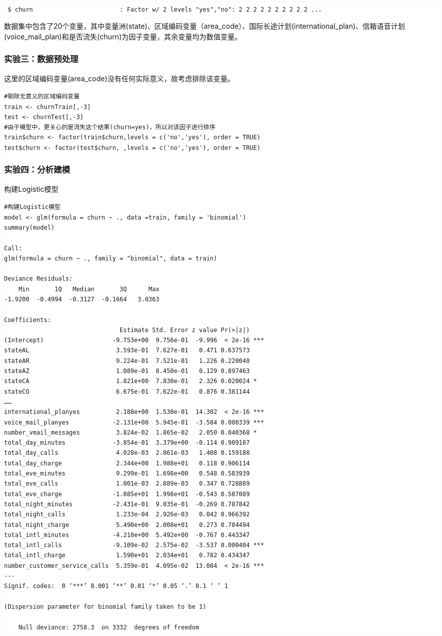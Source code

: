 ```
 $ churn                        : Factor w/ 2 levels "yes","no": 2 2 2 2 2 2 2 2 2 2 ...
```

数据集中包含了20个变量，其中变量洲(state)、区域编码变量（area_code）、国际长途计划(international_plan)、信箱语音计划(voice_mail_plan)和是否流失(churn)为因子变量，其余变量均为数值变量。

### 实验三：数据预处理

这里的区域编码变量(area_code)没有任何实际意义，故考虑排除该变量。

```
#剔除无意义的区域编码变量
train <- churnTrain[,-3]
test <- churnTest[,-3]
#由于模型中，更关心的是流失这个结果(churn=yes)，所以对该因子进行排序
train$churn <- factor(train$churn,levels = c('no','yes'), order = TRUE)
test$churn <- factor(test$churn, ,levels = c('no','yes'), order = TRUE)
```
### 实验四：分析建模

构建Logistic模型

```
#构建Logistic模型
model <- glm(formula = churn ~ ., data =train, family = 'binomial')
summary(model)

Call:
glm(formula = churn ~ ., family = "binomial", data = train)

Deviance Residuals: 
    Min       1Q   Median       3Q      Max  
-1.9200  -0.4994  -0.3127  -0.1664   3.0363  

Coefficients:
                                Estimate Std. Error z value Pr(>|z|)    
(Intercept)                   -9.753e+00  9.756e-01  -9.996  < 2e-16 ***
stateAL                        3.593e-01  7.627e-01   0.471 0.637573    
stateAR                        9.224e-01  7.521e-01   1.226 0.220040    
stateAZ                        1.089e-01  8.450e-01   0.129 0.897463    
stateCA                        1.821e+00  7.830e-01   2.326 0.020024 *  
stateCO                        6.675e-01  7.622e-01   0.876 0.381144    
……
international_planyes          2.188e+00  1.530e-01  14.302  < 2e-16 ***
voice_mail_planyes            -2.131e+00  5.945e-01  -3.584 0.000339 ***
number_vmail_messages          3.824e-02  1.865e-02   2.050 0.040368 *  
total_day_minutes             -3.854e-01  3.379e+00  -0.114 0.909187    
total_day_calls                4.028e-03  2.861e-03   1.408 0.159188    
total_day_charge               2.344e+00  1.988e+01   0.118 0.906114    
total_eve_minutes              9.299e-01  1.698e+00   0.548 0.583939    
total_eve_calls                1.001e-03  2.889e-03   0.347 0.728889    
total_eve_charge              -1.085e+01  1.998e+01  -0.543 0.587089    
total_night_minutes           -2.431e-01  9.035e-01  -0.269 0.787842    
total_night_calls              1.233e-04  2.926e-03   0.042 0.966392    
total_night_charge             5.490e+00  2.008e+01   0.273 0.784494    
total_intl_minutes            -4.210e+00  5.492e+00  -0.767 0.443347    
total_intl_calls              -9.109e-02  2.575e-02  -3.537 0.000404 ***
total_intl_charge              1.590e+01  2.034e+01   0.782 0.434347    
number_customer_service_calls  5.359e-01  4.095e-02  13.084  < 2e-16 ***
---
Signif. codes:  0 ‘***’ 0.001 ‘**’ 0.01 ‘*’ 0.05 ‘.’ 0.1 ‘ ’ 1

(Dispersion parameter for binomial family taken to be 1)

    Null deviance: 2758.3  on 3332  degrees of freedom
```